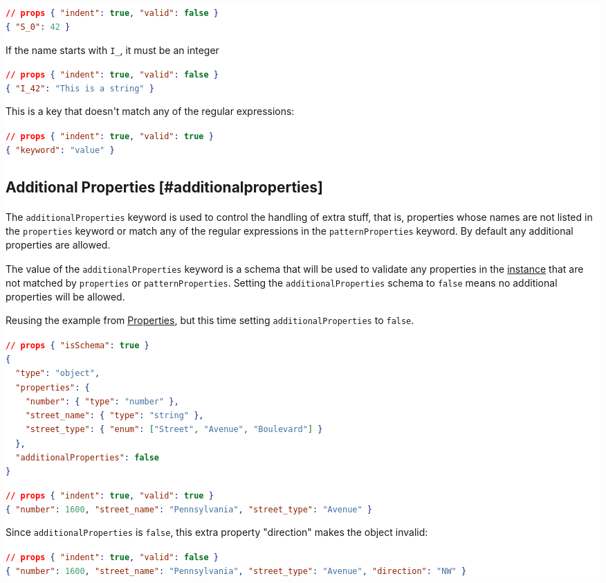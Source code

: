```json
// props { "indent": true, "valid": false }
{ "S_0": 42 }
```
If the name starts with `I_`, it must be an integer

```json
// props { "indent": true, "valid": false }
{ "I_42": "This is a string" }
```
This is a key that doesn't match any of the regular expressions:

```json
// props { "indent": true, "valid": true }
{ "keyword": "value" }
```

## Additional Properties [#additionalproperties]

The `additionalProperties` keyword is used to control the handling of
extra stuff, that is, properties whose names are not listed in the
`properties` keyword or match any of the regular expressions in the
`patternProperties` keyword. By default any additional properties are
allowed.

The value of the `additionalProperties` keyword is a schema that will be
used to validate any properties in the [instance](../../learn/glossary#instance) that are not matched by
`properties` or `patternProperties`. Setting the `additionalProperties`
schema to `false` means no additional properties will be allowed.

Reusing the example from [Properties](#properties), but this time setting
`additionalProperties` to `false`.

```json
// props { "isSchema": true }
{
  "type": "object",
  "properties": {
    "number": { "type": "number" },
    "street_name": { "type": "string" },
    "street_type": { "enum": ["Street", "Avenue", "Boulevard"] }
  },
  "additionalProperties": false
}
```
```json
// props { "indent": true, "valid": true }
{ "number": 1600, "street_name": "Pennsylvania", "street_type": "Avenue" }
```
Since `additionalProperties` is `false`, this extra property "direction" makes the object invalid:

```json
// props { "indent": true, "valid": false }
{ "number": 1600, "street_name": "Pennsylvania", "street_type": "Avenue", "direction": "NW" }
```
